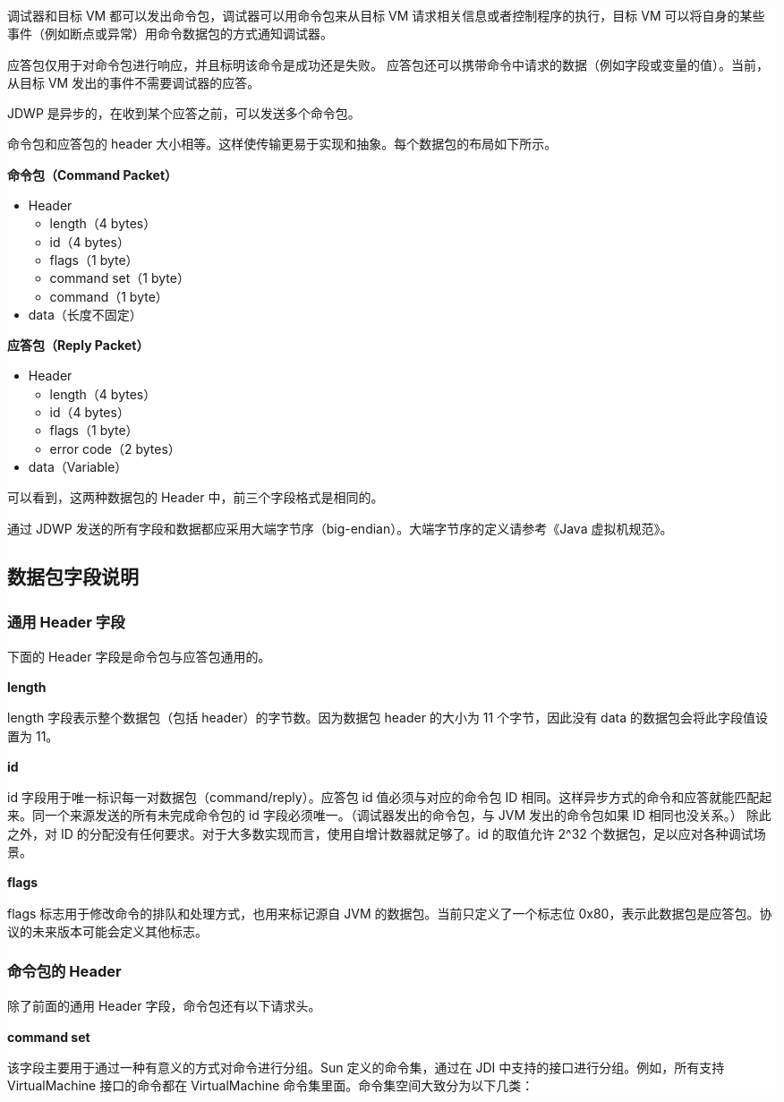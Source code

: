 调试器和目标 VM 都可以发出命令包，调试器可以用命令包来从目标 VM 请求相关信息或者控制程序的执行，目标 VM 可以将自身的某些事件（例如断点或异常）用命令数据包的方式通知调试器。

应答包仅用于对命令包进行响应，并且标明该命令是成功还是失败。 应答包还可以携带命令中请求的数据（例如字段或变量的值）。当前，从目标 VM 发出的事件不需要调试器的应答。

JDWP 是异步的，在收到某个应答之前，可以发送多个命令包。

命令包和应答包的 header 大小相等。这样使传输更易于实现和抽象。每个数据包的布局如下所示。

**命令包（Command Packet）**

- Header
  - length（4 bytes）
  - id（4 bytes）
  - flags（1 byte）
  - command set（1 byte）
  - command（1 byte）
- data（长度不固定）

**应答包（Reply Packet）**

- Header
  - length（4 bytes）
  - id（4 bytes）
  - flags（1 byte）
  - error code（2 bytes）
- data（Variable）

可以看到，这两种数据包的 Header 中，前三个字段格式是相同的。

通过 JDWP 发送的所有字段和数据都应采用大端字节序（big-endian）。大端字节序的定义请参考《Java 虚拟机规范》。

## 数据包字段说明

### 通用 Header 字段

下面的 Header 字段是命令包与应答包通用的。

**length**

length 字段表示整个数据包（包括 header）的字节数。因为数据包 header 的大小为 11 个字节，因此没有 data 的数据包会将此字段值设置为 11。

**id**

id 字段用于唯一标识每一对数据包（command/reply）。应答包 id 值必须与对应的命令包 ID 相同。这样异步方式的命令和应答就能匹配起来。同一个来源发送的所有未完成命令包的 id 字段必须唯一。（调试器发出的命令包，与 JVM 发出的命令包如果 ID 相同也没关系。） 除此之外，对 ID 的分配没有任何要求。对于大多数实现而言，使用自增计数器就足够了。id 的取值允许 2^32 个数据包，足以应对各种调试场景。

**flags**

flags 标志用于修改命令的排队和处理方式，也用来标记源自 JVM 的数据包。当前只定义了一个标志位 0x80，表示此数据包是应答包。协议的未来版本可能会定义其他标志。

### 命令包的 Header

除了前面的通用 Header 字段，命令包还有以下请求头。

**command set**

该字段主要用于通过一种有意义的方式对命令进行分组。Sun 定义的命令集，通过在 JDI 中支持的接口进行分组。例如，所有支持 VirtualMachine 接口的命令都在 VirtualMachine 命令集里面。命令集空间大致分为以下几类：
